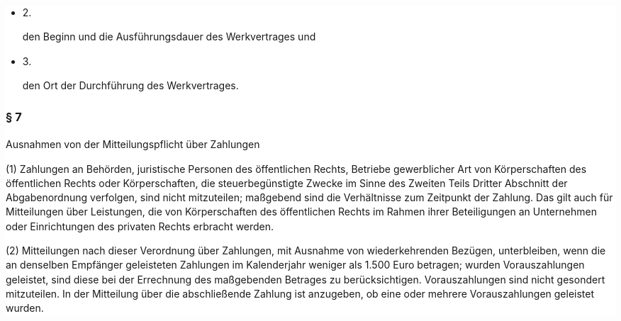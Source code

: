   - 2\.
    
    <div style="">
    
    den Beginn und die Ausführungsdauer des Werkvertrages und
    
    </div>

  - 3\.
    
    <div style="">
    
    den Ort der Durchführung des Werkvertrages.
    
    </div>

</div>

</div>

</div>

</div>

<span id="BJNR155400993BJNE001201301.html"></span>

### § 7  
Ausnahmen von der Mitteilungspflicht über Zahlungen

<div>

<div class="jnhtml">

<div>

<div class="jurAbsatz">

(1) Zahlungen an Behörden, juristische Personen des öffentlichen Rechts,
Betriebe gewerblicher Art von Körperschaften des öffentlichen Rechts
oder Körperschaften, die steuerbegünstigte Zwecke im Sinne des Zweiten
Teils Dritter Abschnitt der Abgabenordnung verfolgen, sind nicht
mitzuteilen; maßgebend sind die Verhältnisse zum Zeitpunkt der Zahlung.
Das gilt auch für Mitteilungen über Leistungen, die von Körperschaften
des öffentlichen Rechts im Rahmen ihrer Beteiligungen an Unternehmen
oder Einrichtungen des privaten Rechts erbracht werden.

</div>

<div class="jurAbsatz">

(2) Mitteilungen nach dieser Verordnung über Zahlungen, mit Ausnahme von
wiederkehrenden Bezügen, unterbleiben, wenn die an denselben Empfänger
geleisteten Zahlungen im Kalenderjahr weniger als 1.500 Euro betragen;
wurden Vorauszahlungen geleistet, sind diese bei der Errechnung des
maßgebenden Betrages zu berücksichtigen. Vorauszahlungen sind nicht
gesondert mitzuteilen. In der Mitteilung über die abschließende Zahlung
ist anzugeben, ob eine oder mehrere Vorauszahlungen geleistet wurden.

</div>

<div class="jurAbsatz">
